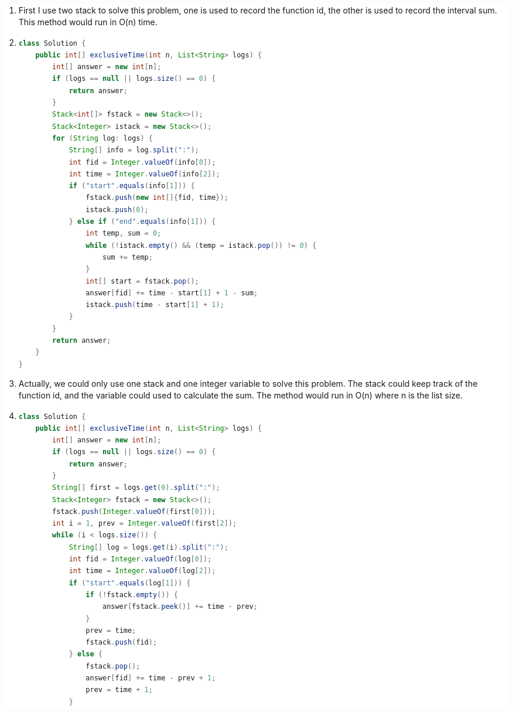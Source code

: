 1. First I use two stack to solve this problem, one is used to record the function id, the other is used to record the interval sum. This method would run in O(n) time.

2. ```java
   class Solution {
       public int[] exclusiveTime(int n, List<String> logs) {
           int[] answer = new int[n];
           if (logs == null || logs.size() == 0) {
               return answer;
           }
           Stack<int[]> fstack = new Stack<>();
           Stack<Integer> istack = new Stack<>();
           for (String log: logs) {
               String[] info = log.split(":");
               int fid = Integer.valueOf(info[0]);
               int time = Integer.valueOf(info[2]);
               if ("start".equals(info[1])) {
                   fstack.push(new int[]{fid, time});
                   istack.push(0);
               } else if ("end".equals(info[1])) {
                   int temp, sum = 0;
                   while (!istack.empty() && (temp = istack.pop()) != 0) {
                       sum += temp;
                   }
                   int[] start = fstack.pop();
                   answer[fid] += time - start[1] + 1 - sum;
                   istack.push(time - start[1] + 1);
               }
           }
           return answer;
       }
   }
   ```

2. Actually, we could only use one stack and one integer variable to solve this problem. The stack could keep track of the function id, and the variable could used to calculate the sum. The method would run in O(n) where n is the list size.

3. ```java
   class Solution {
       public int[] exclusiveTime(int n, List<String> logs) {
           int[] answer = new int[n];
           if (logs == null || logs.size() == 0) {
               return answer;
           }
           String[] first = logs.get(0).split(":");
           Stack<Integer> fstack = new Stack<>();
           fstack.push(Integer.valueOf(first[0]));
           int i = 1, prev = Integer.valueOf(first[2]);
           while (i < logs.size()) {
               String[] log = logs.get(i).split(":");
               int fid = Integer.valueOf(log[0]);
               int time = Integer.valueOf(log[2]);
               if ("start".equals(log[1])) {
                   if (!fstack.empty()) {
                       answer[fstack.peek()] += time - prev;
                   }
                   prev = time;
                   fstack.push(fid);
               } else {
                   fstack.pop();
                   answer[fid] += time - prev + 1;
                   prev = time + 1;
               }
   ```